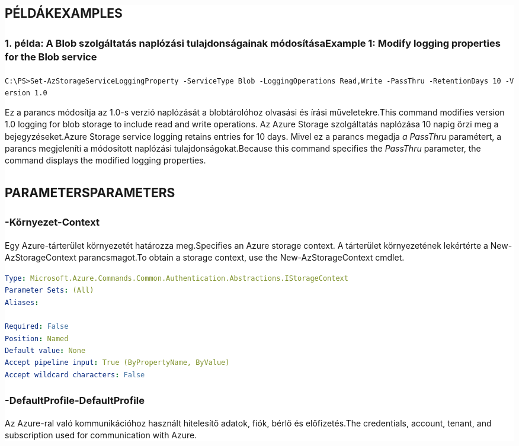 ## <span data-ttu-id="b4e4d-107">PÉLDÁK</span><span class="sxs-lookup"><span data-stu-id="b4e4d-107">EXAMPLES</span></span>

### <span data-ttu-id="b4e4d-108">1. példa: A Blob szolgáltatás naplózási tulajdonságainak módosítása</span><span class="sxs-lookup"><span data-stu-id="b4e4d-108">Example 1: Modify logging properties for the Blob service</span></span>
```
C:\PS>Set-AzStorageServiceLoggingProperty -ServiceType Blob -LoggingOperations Read,Write -PassThru -RetentionDays 10 -Version 1.0
```

<span data-ttu-id="b4e4d-109">Ez a parancs módosítja az 1.0-s verzió naplózását a blobtárolóhoz olvasási és írási műveletekre.</span><span class="sxs-lookup"><span data-stu-id="b4e4d-109">This command modifies version 1.0 logging for blob storage to include read and write operations.</span></span>
<span data-ttu-id="b4e4d-110">Az Azure Storage szolgáltatás naplózása 10 napig őrzi meg a bejegyzéseket.</span><span class="sxs-lookup"><span data-stu-id="b4e4d-110">Azure Storage service logging retains entries for 10 days.</span></span>
<span data-ttu-id="b4e4d-111">Mivel ez a parancs megadja *a PassThru* paramétert, a parancs megjeleníti a módosított naplózási tulajdonságokat.</span><span class="sxs-lookup"><span data-stu-id="b4e4d-111">Because this command specifies the *PassThru* parameter, the command displays the modified logging properties.</span></span>

## <span data-ttu-id="b4e4d-112">PARAMETERS</span><span class="sxs-lookup"><span data-stu-id="b4e4d-112">PARAMETERS</span></span>

### <span data-ttu-id="b4e4d-113">-Környezet</span><span class="sxs-lookup"><span data-stu-id="b4e4d-113">-Context</span></span>
<span data-ttu-id="b4e4d-114">Egy Azure-tárterület környezetét határozza meg.</span><span class="sxs-lookup"><span data-stu-id="b4e4d-114">Specifies an Azure storage context.</span></span>
<span data-ttu-id="b4e4d-115">A tárterület környezetének lekértérte a New-AzStorageContext parancsmagot.</span><span class="sxs-lookup"><span data-stu-id="b4e4d-115">To obtain a storage context, use the New-AzStorageContext cmdlet.</span></span>

```yaml
Type: Microsoft.Azure.Commands.Common.Authentication.Abstractions.IStorageContext
Parameter Sets: (All)
Aliases:

Required: False
Position: Named
Default value: None
Accept pipeline input: True (ByPropertyName, ByValue)
Accept wildcard characters: False
```

### <span data-ttu-id="b4e4d-116">-DefaultProfile</span><span class="sxs-lookup"><span data-stu-id="b4e4d-116">-DefaultProfile</span></span>
<span data-ttu-id="b4e4d-117">Az Azure-ral való kommunikációhoz használt hitelesítő adatok, fiók, bérlő és előfizetés.</span><span class="sxs-lookup"><span data-stu-id="b4e4d-117">The credentials, account, tenant, and subscription used for communication with Azure.</span></span>
